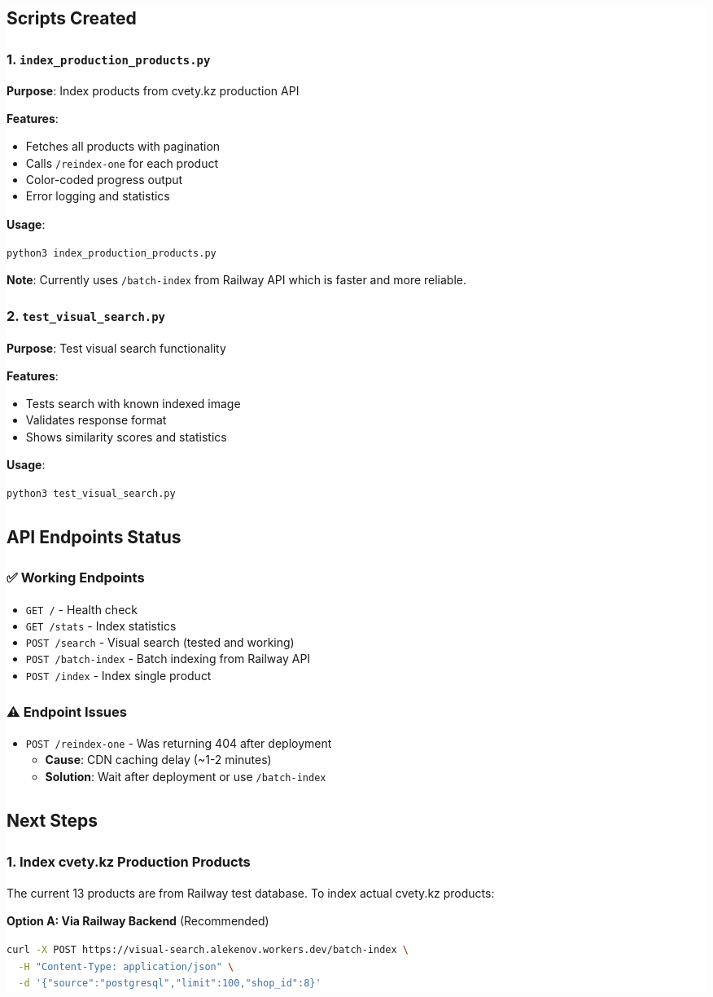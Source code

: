 ## Scripts Created

### 1. `index_production_products.py`
**Purpose**: Index products from cvety.kz production API

**Features**:
- Fetches all products with pagination
- Calls `/reindex-one` for each product
- Color-coded progress output
- Error logging and statistics

**Usage**:
```bash
python3 index_production_products.py
```

**Note**: Currently uses `/batch-index` from Railway API which is faster and more reliable.

### 2. `test_visual_search.py`
**Purpose**: Test visual search functionality

**Features**:
- Tests search with known indexed image
- Validates response format
- Shows similarity scores and statistics

**Usage**:
```bash
python3 test_visual_search.py
```

## API Endpoints Status

### ✅ Working Endpoints
- `GET /` - Health check
- `GET /stats` - Index statistics
- `POST /search` - Visual search (tested and working)
- `POST /batch-index` - Batch indexing from Railway API
- `POST /index` - Index single product

### ⚠️ Endpoint Issues
- `POST /reindex-one` - Was returning 404 after deployment
  - **Cause**: CDN caching delay (~1-2 minutes)
  - **Solution**: Wait after deployment or use `/batch-index`

## Next Steps

### 1. Index cvety.kz Production Products
The current 13 products are from Railway test database. To index actual cvety.kz products:

**Option A: Via Railway Backend** (Recommended)
```bash
curl -X POST https://visual-search.alekenov.workers.dev/batch-index \
  -H "Content-Type: application/json" \
  -d '{"source":"postgresql","limit":100,"shop_id":8}'
```
